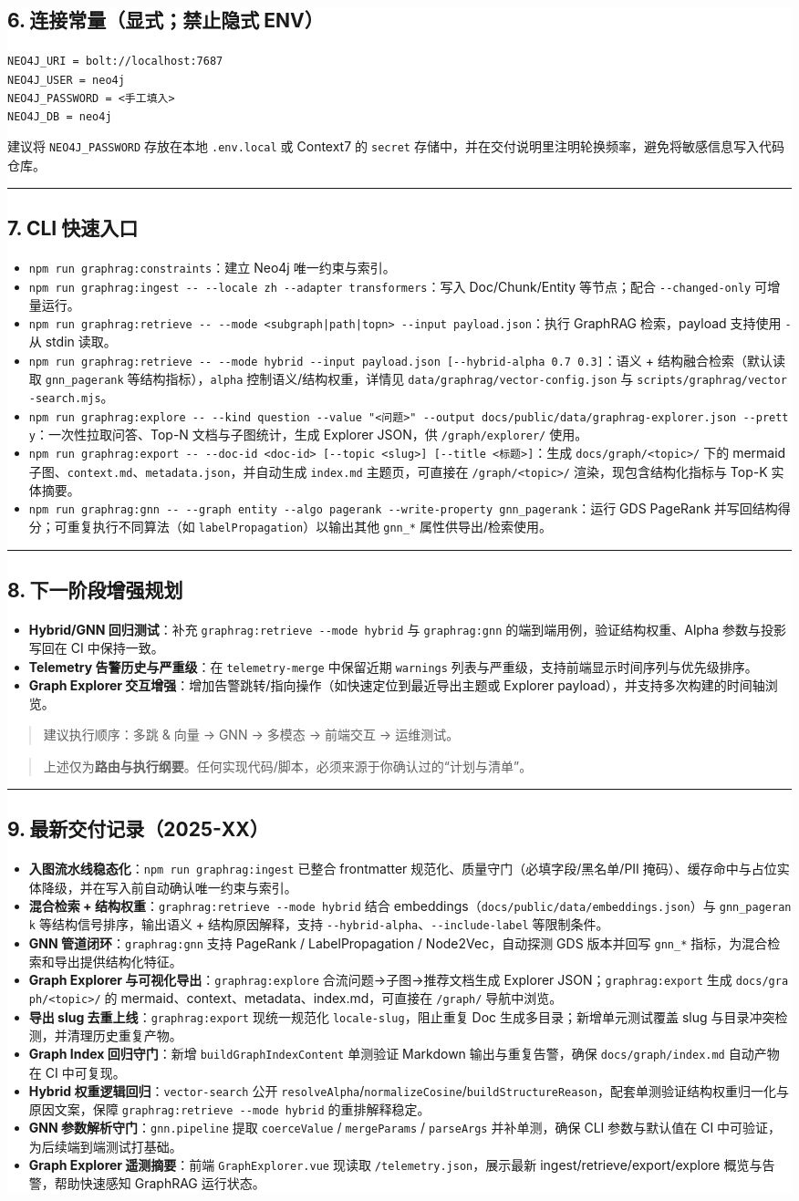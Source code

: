 
## 6. 连接常量（显式；禁止隐式 ENV）
```
NEO4J_URI = bolt://localhost:7687
NEO4J_USER = neo4j
NEO4J_PASSWORD = <手工填入>
NEO4J_DB = neo4j
```

建议将 `NEO4J_PASSWORD` 存放在本地 `.env.local` 或 Context7 的 `secret` 存储中，并在交付说明里注明轮换频率，避免将敏感信息写入代码仓库。

---

## 7. CLI 快速入口
- `npm run graphrag:constraints`：建立 Neo4j 唯一约束与索引。
- `npm run graphrag:ingest -- --locale zh --adapter transformers`：写入 Doc/Chunk/Entity 等节点；配合 `--changed-only` 可增量运行。
- `npm run graphrag:retrieve -- --mode <subgraph|path|topn> --input payload.json`：执行 GraphRAG 检索，payload 支持使用 `-` 从 stdin 读取。
- `npm run graphrag:retrieve -- --mode hybrid --input payload.json [--hybrid-alpha 0.7 0.3]`：语义 + 结构融合检索（默认读取 `gnn_pagerank` 等结构指标），`alpha` 控制语义/结构权重，详情见 `data/graphrag/vector-config.json` 与 `scripts/graphrag/vector-search.mjs`。
- `npm run graphrag:explore -- --kind question --value "<问题>" --output docs/public/data/graphrag-explorer.json --pretty`：一次性拉取问答、Top-N 文档与子图统计，生成 Explorer JSON，供 `/graph/explorer/` 使用。
- `npm run graphrag:export -- --doc-id <doc-id> [--topic <slug>] [--title <标题>]`：生成 `docs/graph/<topic>/` 下的 mermaid 子图、`context.md`、`metadata.json`，并自动生成 `index.md` 主题页，可直接在 `/graph/<topic>/` 渲染，现包含结构化指标与 Top-K 实体摘要。
- `npm run graphrag:gnn -- --graph entity --algo pagerank --write-property gnn_pagerank`：运行 GDS PageRank 并写回结构得分；可重复执行不同算法（如 `labelPropagation`）以输出其他 `gnn_*` 属性供导出/检索使用。

---

## 8. 下一阶段增强规划
- **Hybrid/GNN 回归测试**：补充 `graphrag:retrieve --mode hybrid` 与 `graphrag:gnn` 的端到端用例，验证结构权重、Alpha 参数与投影写回在 CI 中保持一致。
- **Telemetry 告警历史与严重级**：在 `telemetry-merge` 中保留近期 `warnings` 列表与严重级，支持前端显示时间序列与优先级排序。
- **Graph Explorer 交互增强**：增加告警跳转/指向操作（如快速定位到最近导出主题或 Explorer payload），并支持多次构建的时间轴浏览。

> 建议执行顺序：多跳 & 向量 → GNN → 多模态 → 前端交互 → 运维测试。

> 上述仅为**路由与执行纲要**。任何实现代码/脚本，必须来源于你确认过的“计划与清单”。

---

## 9. 最新交付记录（2025-XX）
- **入图流水线稳态化**：`npm run graphrag:ingest` 已整合 frontmatter 规范化、质量守门（必填字段/黑名单/PII 掩码）、缓存命中与占位实体降级，并在写入前自动确认唯一约束与索引。
- **混合检索 + 结构权重**：`graphrag:retrieve --mode hybrid` 结合 embeddings（`docs/public/data/embeddings.json`）与 `gnn_pagerank` 等结构信号排序，输出语义 + 结构原因解释，支持 `--hybrid-alpha`、`--include-label` 等限制条件。
- **GNN 管道闭环**：`graphrag:gnn` 支持 PageRank / LabelPropagation / Node2Vec，自动探测 GDS 版本并回写 `gnn_*` 指标，为混合检索和导出提供结构化特征。
- **Graph Explorer 与可视化导出**：`graphrag:explore` 合流问题→子图→推荐文档生成 Explorer JSON；`graphrag:export` 生成 `docs/graph/<topic>/` 的 mermaid、context、metadata、index.md，可直接在 `/graph/` 导航中浏览。
- **导出 slug 去重上线**：`graphrag:export` 现统一规范化 `locale-slug`，阻止重复 Doc 生成多目录；新增单元测试覆盖 slug 与目录冲突检测，并清理历史重复产物。
- **Graph Index 回归守门**：新增 `buildGraphIndexContent` 单测验证 Markdown 输出与重复告警，确保 `docs/graph/index.md` 自动产物在 CI 中可复现。
- **Hybrid 权重逻辑回归**：`vector-search` 公开 `resolveAlpha`/`normalizeCosine`/`buildStructureReason`，配套单测验证结构权重归一化与原因文案，保障 `graphrag:retrieve --mode hybrid` 的重排解释稳定。
- **GNN 参数解析守门**：`gnn.pipeline` 提取 `coerceValue` / `mergeParams` / `parseArgs` 并补单测，确保 CLI 参数与默认值在 CI 中可验证，为后续端到端测试打基础。
- **Graph Explorer 遥测摘要**：前端 `GraphExplorer.vue` 现读取 `/telemetry.json`，展示最新 ingest/retrieve/export/explore 概览与告警，帮助快速感知 GraphRAG 运行状态。